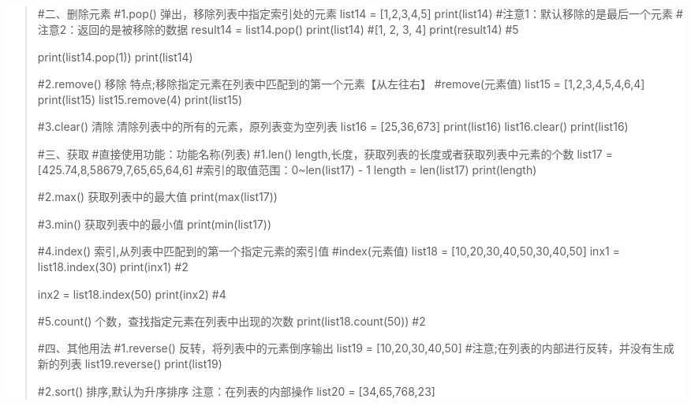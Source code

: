 > 
> 
> #二、删除元素
> #1.pop()    弹出，移除列表中指定索引处的元素
> list14 = [1,2,3,4,5]
> print(list14)
> #注意1：默认移除的是最后一个元素
> #注意2：返回的是被移除的数据
> result14 = list14.pop()
> print(list14)  #[1, 2, 3, 4]
> print(result14)   #5
> 
> print(list14.pop(1))
> print(list14)
> 
> #2.remove()  移除   特点;移除指定元素在列表中匹配到的第一个元素【从左往右】
> #remove(元素值)
> list15 = [1,2,3,4,5,4,6,4]
> print(list15)
> list15.remove(4)
> print(list15)
> 
> #3.clear()      清除  清除列表中的所有的元素，原列表变为空列表
> list16 = [25,36,673]
> print(list16)
> list16.clear()
> print(list16)
> 
> 
> #三、获取
> #直接使用功能：功能名称(列表)
> #1.len() length,长度，获取列表的长度或者获取列表中元素的个数
> list17 = [425.74,8,58679,7,65,65,64,6]
> #索引的取值范围：0~len(list17) - 1
> length = len(list17)
> print(length)
> 
> #2.max()  获取列表中的最大值
> print(max(list17))
> 
> #3.min() 获取列表中的最小值
> print(min(list17))
> 
> #4.index()     索引,从列表中匹配到的第一个指定元素的索引值
> #index(元素值)
> list18 = [10,20,30,40,50,30,40,50]
> inx1 = list18.index(30)
> print(inx1)   #2
> 
> inx2 = list18.index(50)
> print(inx2)   #4
> 
> #5.count()   个数，查找指定元素在列表中出现的次数 
> print(list18.count(50))   #2
> 
> #四、其他用法
> #1.reverse()      反转，将列表中的元素倒序输出
> list19 = [10,20,30,40,50]
> #注意;在列表的内部进行反转，并没有生成新的列表
> list19.reverse()
> print(list19)
> 
> #2.sort()    排序,默认为升序排序   注意：在列表的内部操作
> list20 = [34,65,768,23]